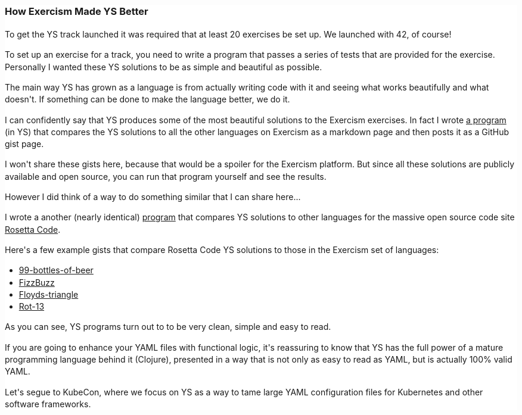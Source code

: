 
### How Exercism Made YS Better

To get the YS track launched it was required that at least 20 exercises be set
up.
We launched with 42, of course!

To set up an exercise for a track, you need to write a program that passes a
series of tests that are provided for the exercise.
Personally I wanted these YS solutions to be as simple and beautiful as
possible.

The main way YS has grown as a language is from actually writing code
with it and seeing what works beautifully and what doesn't.
If something can be done to make the language better, we do it.

I can confidently say that YS produces some of the most beautiful
solutions to the Exercism exercises.
In fact I wrote [a program](
https://github.com/ingydotnet/yamlscript-vs-exercism/) (in YS) that compares
the YS solutions to all the other languages on
Exercism as a markdown page and then posts it as a GitHub gist page.

I won't share these gists here, because that would be a spoiler for the Exercism
platform.
But since all these solutions are publicly available and open source, you can
run that program yourself and see the results.

However I did think of a way to do something similar that I can share here...

I wrote a another (nearly identical) [program](
https://github.com/ingydotnet/yamlscript-vs-rosetta/blob/main/bin/ys-vs-rc) that
compares YS solutions to other languages for the massive open source
code site [Rosetta Code](https://rosettacode.org).

Here's a few example gists that compare Rosetta Code YS solutions to those in
the Exercism set of languages:

* [99-bottles-of-beer](
  https://gist.github.com/ingydotnet/93753b50508670b22a309322b7236046)
* [FizzBuzz](
  https://gist.github.com/ingydotnet/b995728875279d7b508b076525ef5d69)
* [Floyds-triangle](
  https://gist.github.com/ingydotnet/337517fb9c599c5a8e01c0a5355b6370)
* [Rot-13](
  https://gist.github.com/ingydotnet/c39752822b2197191e320e46ddde025c)

As you can see, YS programs turn out to to be very clean, simple and
easy to read.

If you are going to enhance your YAML files with functional logic, it's
reassuring to know that YS has the full power of a mature programming language
behind it (Clojure), presented in a way that is not only as easy to read as
YAML, but is actually 100% valid YAML.

Let's segue to KubeCon, where we focus on YS as a way to tame large YAML
configuration files for Kubernetes and other software frameworks.
